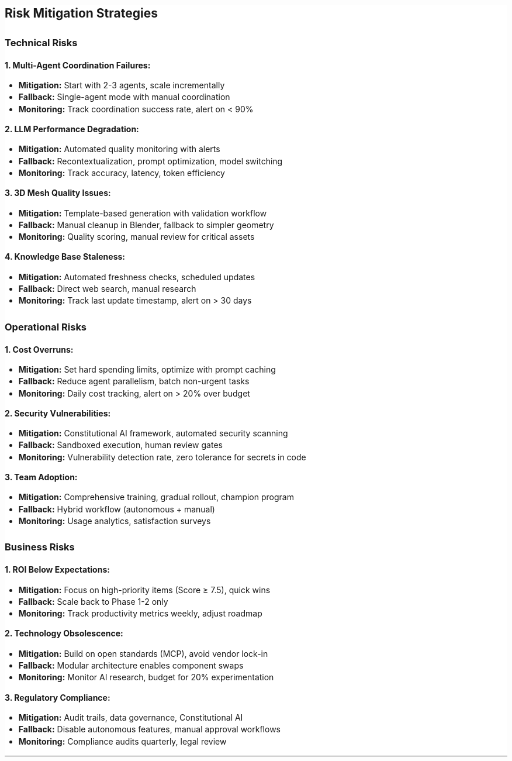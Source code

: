 ## Risk Mitigation Strategies

### Technical Risks

**1. Multi-Agent Coordination Failures:**
- **Mitigation:** Start with 2-3 agents, scale incrementally
- **Fallback:** Single-agent mode with manual coordination
- **Monitoring:** Track coordination success rate, alert on < 90%

**2. LLM Performance Degradation:**
- **Mitigation:** Automated quality monitoring with alerts
- **Fallback:** Recontextualization, prompt optimization, model switching
- **Monitoring:** Track accuracy, latency, token efficiency

**3. 3D Mesh Quality Issues:**
- **Mitigation:** Template-based generation with validation workflow
- **Fallback:** Manual cleanup in Blender, fallback to simpler geometry
- **Monitoring:** Quality scoring, manual review for critical assets

**4. Knowledge Base Staleness:**
- **Mitigation:** Automated freshness checks, scheduled updates
- **Fallback:** Direct web search, manual research
- **Monitoring:** Track last update timestamp, alert on > 30 days

### Operational Risks

**1. Cost Overruns:**
- **Mitigation:** Set hard spending limits, optimize with prompt caching
- **Fallback:** Reduce agent parallelism, batch non-urgent tasks
- **Monitoring:** Daily cost tracking, alert on > 20% over budget

**2. Security Vulnerabilities:**
- **Mitigation:** Constitutional AI framework, automated security scanning
- **Fallback:** Sandboxed execution, human review gates
- **Monitoring:** Vulnerability detection rate, zero tolerance for secrets in code

**3. Team Adoption:**
- **Mitigation:** Comprehensive training, gradual rollout, champion program
- **Fallback:** Hybrid workflow (autonomous + manual)
- **Monitoring:** Usage analytics, satisfaction surveys

### Business Risks

**1. ROI Below Expectations:**
- **Mitigation:** Focus on high-priority items (Score ≥ 7.5), quick wins
- **Fallback:** Scale back to Phase 1-2 only
- **Monitoring:** Track productivity metrics weekly, adjust roadmap

**2. Technology Obsolescence:**
- **Mitigation:** Build on open standards (MCP), avoid vendor lock-in
- **Fallback:** Modular architecture enables component swaps
- **Monitoring:** Monitor AI research, budget for 20% experimentation

**3. Regulatory Compliance:**
- **Mitigation:** Audit trails, data governance, Constitutional AI
- **Fallback:** Disable autonomous features, manual approval workflows
- **Monitoring:** Compliance audits quarterly, legal review

---